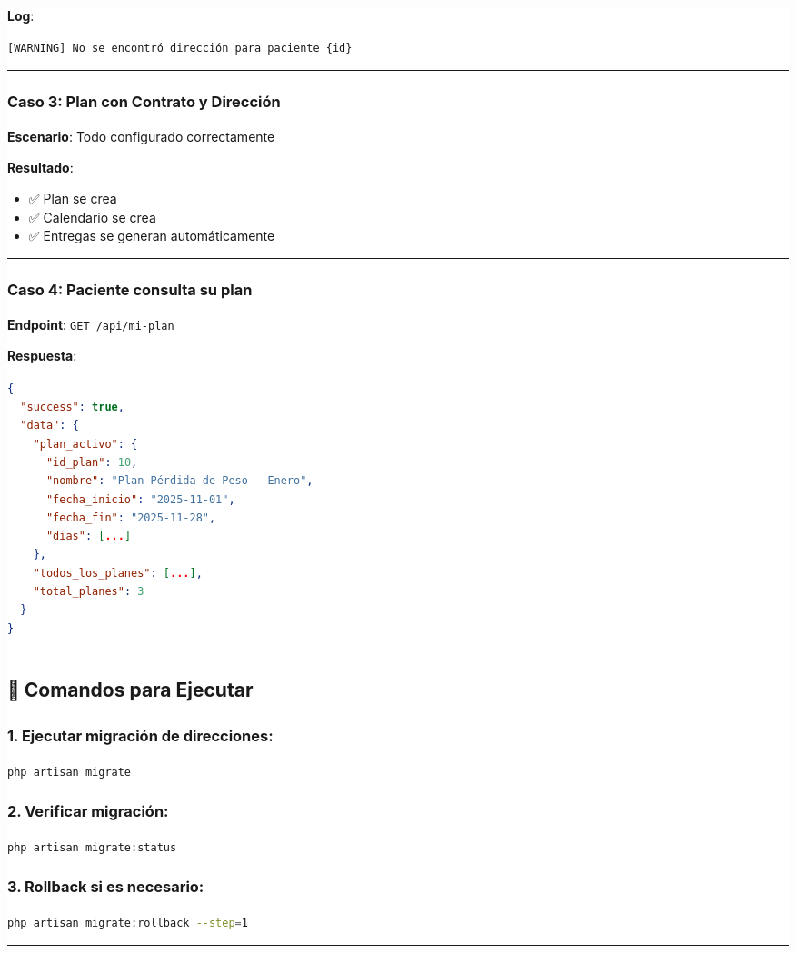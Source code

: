 **Log**:
```
[WARNING] No se encontró dirección para paciente {id}
```

---

### Caso 3: Plan con Contrato y Dirección
**Escenario**: Todo configurado correctamente

**Resultado**:
- ✅ Plan se crea
- ✅ Calendario se crea
- ✅ Entregas se generan automáticamente

---

### Caso 4: Paciente consulta su plan
**Endpoint**: `GET /api/mi-plan`

**Respuesta**:
```json
{
  "success": true,
  "data": {
    "plan_activo": {
      "id_plan": 10,
      "nombre": "Plan Pérdida de Peso - Enero",
      "fecha_inicio": "2025-11-01",
      "fecha_fin": "2025-11-28",
      "dias": [...]
    },
    "todos_los_planes": [...],
    "total_planes": 3
  }
}
```

---

## 📝 Comandos para Ejecutar

### 1. Ejecutar migración de direcciones:
```bash
php artisan migrate
```

### 2. Verificar migración:
```bash
php artisan migrate:status
```

### 3. Rollback si es necesario:
```bash
php artisan migrate:rollback --step=1
```

---